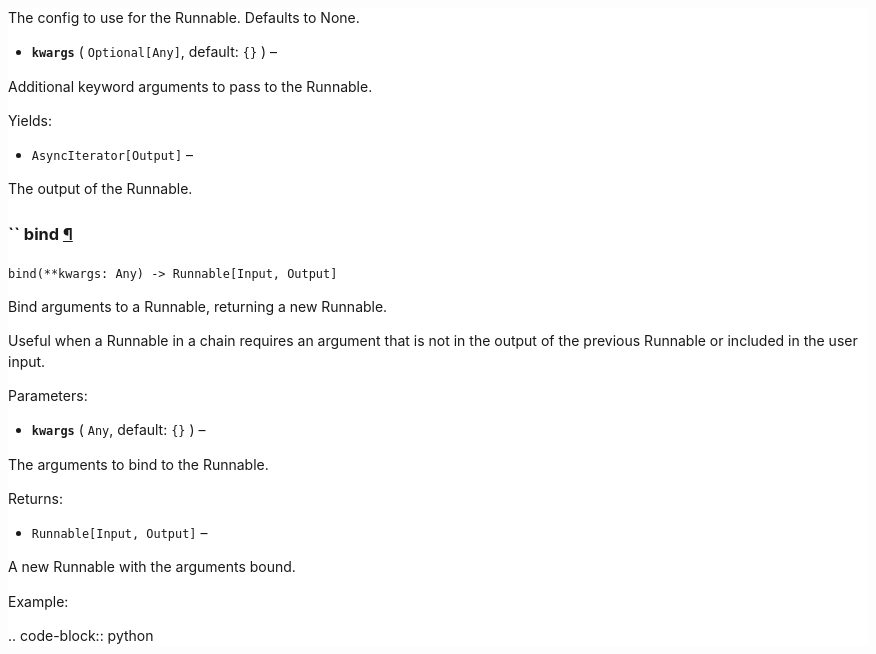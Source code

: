 

The config to use for the Runnable. Defaults to None.

- **`kwargs`**
( `Optional[Any]`, default:
`{}`
)
–



Additional keyword arguments to pass to the Runnable.


Yields:

- `AsyncIterator[Output]`
–



The output of the Runnable.


### `` bind [¶](https://langchain-ai.github.io/langgraph/reference/prebuilt/\#langgraph.prebuilt.tool_node.ToolNode.bind "Permanent link")

```md-code__content
bind(**kwargs: Any) -> Runnable[Input, Output]

```

Bind arguments to a Runnable, returning a new Runnable.

Useful when a Runnable in a chain requires an argument that is not
in the output of the previous Runnable or included in the user input.

Parameters:

- **`kwargs`**
( `Any`, default:
`{}`
)
–



The arguments to bind to the Runnable.


Returns:

- `Runnable[Input, Output]`
–



A new Runnable with the arguments bound.


Example:

.. code-block:: python
